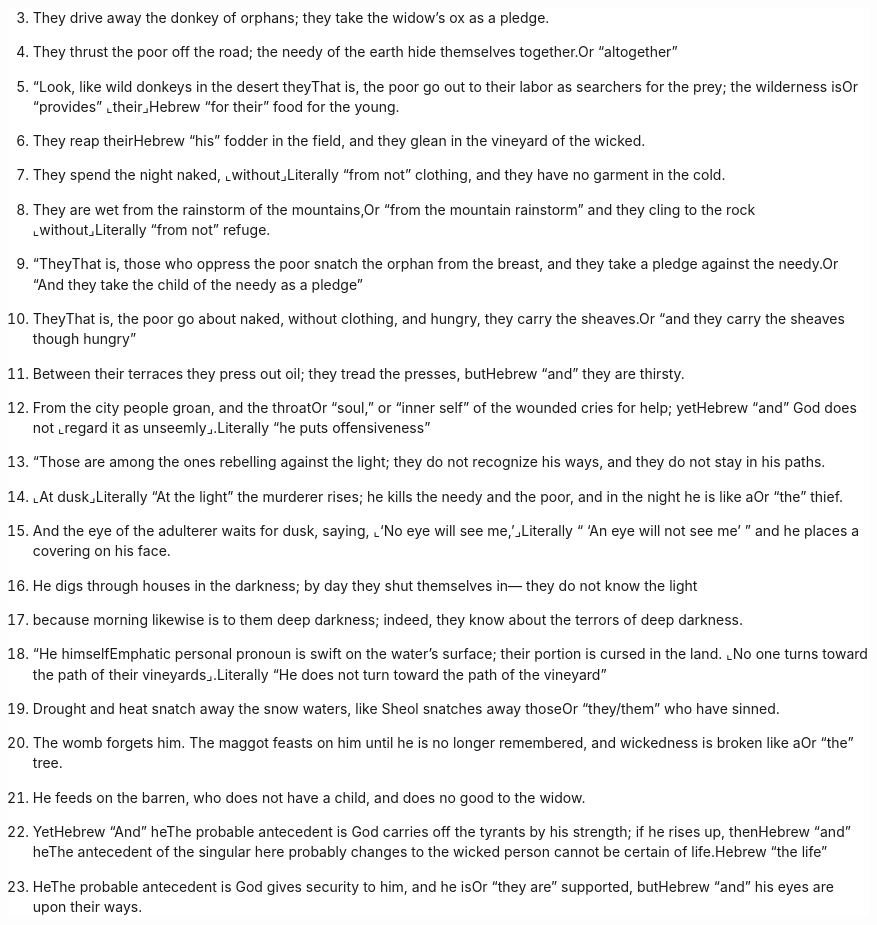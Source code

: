 3. They drive away the donkey of orphans; they take the widow’s ox as a pledge. 

4. They thrust the poor off the road; the needy of the earth hide themselves together.Or “altogether” 

5. “Look, like wild donkeys in the desert theyThat is, the poor go out to their labor as searchers for the prey; the wilderness isOr “provides” ⌞their⌟Hebrew “for their” food for the young. 

6. They reap theirHebrew “his” fodder in the field, and they glean in the vineyard of the wicked. 

7. They spend the night naked, ⌞without⌟Literally “from not” clothing, and they have no garment in the cold. 

8. They are wet from the rainstorm of the mountains,Or “from the mountain rainstorm” and they cling to the rock ⌞without⌟Literally “from not” refuge. 

9. “TheyThat is, those who oppress the poor snatch the orphan from the breast, and they take a pledge against the needy.Or “And they take the child of the needy as a pledge” 

10. TheyThat is, the poor go about naked, without clothing, and hungry, they carry the sheaves.Or “and they carry the sheaves though hungry” 

11. Between their terraces they press out oil; they tread the presses, butHebrew “and” they are thirsty. 

12. From the city people groan, and the throatOr “soul,” or “inner self” of the wounded cries for help; yetHebrew “and” God does not ⌞regard it as unseemly⌟.Literally “he puts offensiveness” 

13. “Those are among the ones rebelling against the light; they do not recognize his ways, and they do not stay in his paths. 

14. ⌞At dusk⌟Literally “At the light” the murderer rises; he kills the needy and the poor, and in the night he is like aOr “the” thief. 

15. And the eye of the adulterer waits for dusk, saying, ⌞‘No eye will see me,’⌟Literally “ ‘An eye will not see me’ ” and he places a covering on his face. 

16. He digs through houses in the darkness; by day they shut themselves in— they do not know the light 

17. because morning likewise is to them deep darkness; indeed, they know about the terrors of deep darkness. 

18. “He himselfEmphatic personal pronoun is swift on the water’s surface; their portion is cursed in the land. ⌞No one turns toward the path of their vineyards⌟.Literally “He does not turn toward the path of the vineyard” 

19. Drought and heat snatch away the snow waters, like Sheol snatches away thoseOr “they/them” who have sinned. 

20. The womb forgets him. The maggot feasts on him until he is no longer remembered, and wickedness is broken like aOr “the” tree. 

21. He feeds on the barren, who does not have a child, and does no good to the widow. 

22. YetHebrew “And” heThe probable antecedent is God carries off the tyrants by his strength; if he rises up, thenHebrew “and” heThe antecedent of the singular here probably changes to the wicked person cannot be certain of life.Hebrew “the life” 

23. HeThe probable antecedent is God gives security to him, and he isOr “they are” supported, butHebrew “and” his eyes are upon their ways. 
